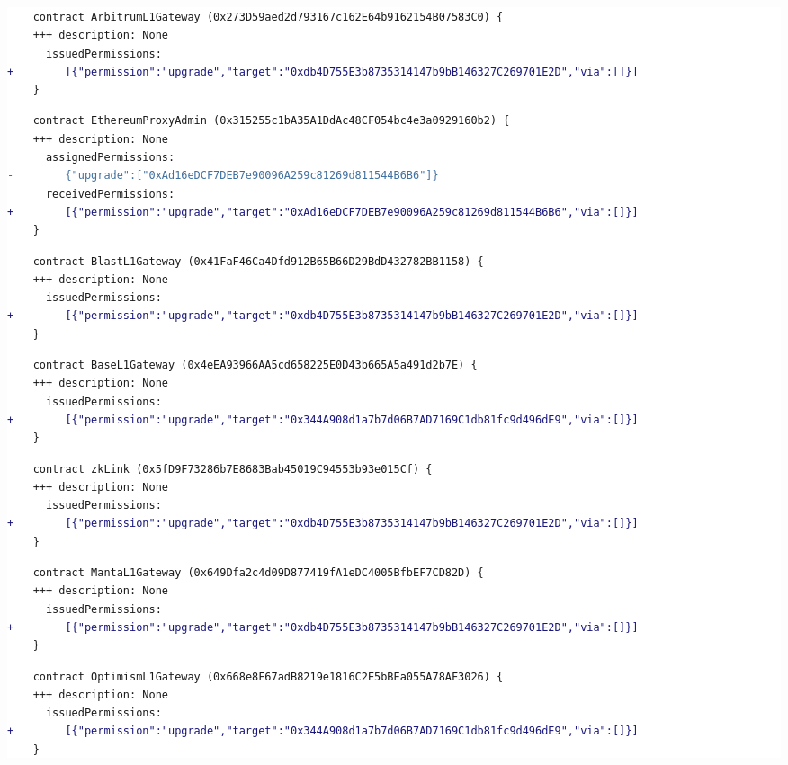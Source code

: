 ```diff
    contract ArbitrumL1Gateway (0x273D59aed2d793167c162E64b9162154B07583C0) {
    +++ description: None
      issuedPermissions:
+        [{"permission":"upgrade","target":"0xdb4D755E3b8735314147b9bB146327C269701E2D","via":[]}]
    }
```

```diff
    contract EthereumProxyAdmin (0x315255c1bA35A1DdAc48CF054bc4e3a0929160b2) {
    +++ description: None
      assignedPermissions:
-        {"upgrade":["0xAd16eDCF7DEB7e90096A259c81269d811544B6B6"]}
      receivedPermissions:
+        [{"permission":"upgrade","target":"0xAd16eDCF7DEB7e90096A259c81269d811544B6B6","via":[]}]
    }
```

```diff
    contract BlastL1Gateway (0x41FaF46Ca4Dfd912B65B66D29BdD432782BB1158) {
    +++ description: None
      issuedPermissions:
+        [{"permission":"upgrade","target":"0xdb4D755E3b8735314147b9bB146327C269701E2D","via":[]}]
    }
```

```diff
    contract BaseL1Gateway (0x4eEA93966AA5cd658225E0D43b665A5a491d2b7E) {
    +++ description: None
      issuedPermissions:
+        [{"permission":"upgrade","target":"0x344A908d1a7b7d06B7AD7169C1db81fc9d496dE9","via":[]}]
    }
```

```diff
    contract zkLink (0x5fD9F73286b7E8683Bab45019C94553b93e015Cf) {
    +++ description: None
      issuedPermissions:
+        [{"permission":"upgrade","target":"0xdb4D755E3b8735314147b9bB146327C269701E2D","via":[]}]
    }
```

```diff
    contract MantaL1Gateway (0x649Dfa2c4d09D877419fA1eDC4005BfbEF7CD82D) {
    +++ description: None
      issuedPermissions:
+        [{"permission":"upgrade","target":"0xdb4D755E3b8735314147b9bB146327C269701E2D","via":[]}]
    }
```

```diff
    contract OptimismL1Gateway (0x668e8F67adB8219e1816C2E5bBEa055A78AF3026) {
    +++ description: None
      issuedPermissions:
+        [{"permission":"upgrade","target":"0x344A908d1a7b7d06B7AD7169C1db81fc9d496dE9","via":[]}]
    }
```

